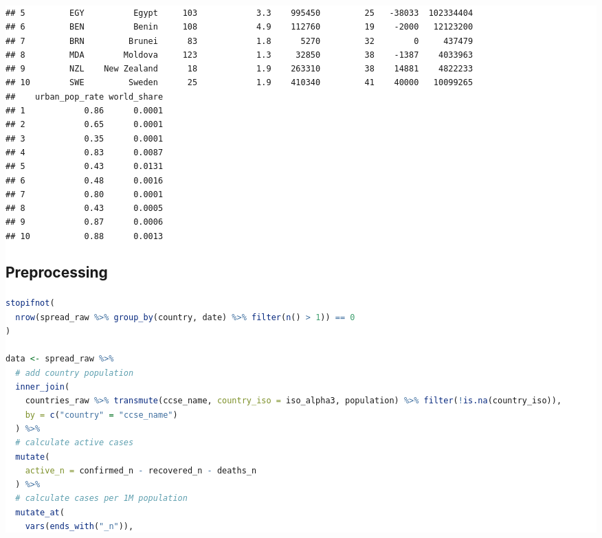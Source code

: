     ## 5         EGY          Egypt     103            3.3    995450         25   -38033  102334404
    ## 6         BEN          Benin     108            4.9    112760         19    -2000   12123200
    ## 7         BRN         Brunei      83            1.8      5270         32        0     437479
    ## 8         MDA        Moldova     123            1.3     32850         38    -1387    4033963
    ## 9         NZL    New Zealand      18            1.9    263310         38    14881    4822233
    ## 10        SWE         Sweden      25            1.9    410340         41    40000   10099265
    ##    urban_pop_rate world_share
    ## 1            0.86      0.0001
    ## 2            0.65      0.0001
    ## 3            0.35      0.0001
    ## 4            0.83      0.0087
    ## 5            0.43      0.0131
    ## 6            0.48      0.0016
    ## 7            0.80      0.0001
    ## 8            0.43      0.0005
    ## 9            0.87      0.0006
    ## 10           0.88      0.0013

## Preprocessing

``` r
stopifnot(
  nrow(spread_raw %>% group_by(country, date) %>% filter(n() > 1)) == 0
)

data <- spread_raw %>% 
  # add country population
  inner_join(
    countries_raw %>% transmute(ccse_name, country_iso = iso_alpha3, population) %>% filter(!is.na(country_iso)), 
    by = c("country" = "ccse_name")
  ) %>% 
  # calculate active cases
  mutate(
    active_n = confirmed_n - recovered_n - deaths_n
  ) %>% 
  # calculate cases per 1M population
  mutate_at(
    vars(ends_with("_n")),
```
